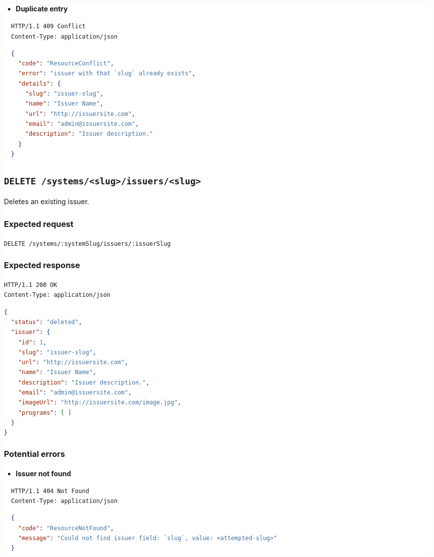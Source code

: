 * **Duplicate entry**

```
  HTTP/1.1 409 Conflict
  Content-Type: application/json
```

```json
  {
    "code": "ResourceConflict",
    "error": "issuer with that `slug` already exists",
    "details": {
      "slug": "issuer-slug",
      "name": "Issuer Name",
      "url": "http://issuersite.com",
      "email": "admin@issuersite.com",
      "description": "Issuer description."
    }
  }
  ```

## `DELETE /systems/<slug>/issuers/<slug>`

Deletes an existing issuer.

### Expected request

```
DELETE /systems/:systemSlug/issuers/:issuerSlug 
```

### Expected response

```
HTTP/1.1 200 OK
Content-Type: application/json
```

```json
{
  "status": "deleted",
  "issuer": {
    "id": 1,
    "slug": "issuer-slug",
    "url": "http://issuersite.com",
    "name": "Issuer Name",
    "description": "Issuer description.",
    "email": "admin@issuersite.com",
    "imageUrl": "http://issuersite.com/image.jpg",
    "programs": [ ]
  }
}
```

### Potential errors

* **Issuer not found**

```
  HTTP/1.1 404 Not Found
  Content-Type: application/json
```

```json
  {
    "code": "ResourceNotFound",
    "message": "Could not find issuer field: `slug`, value: <attempted-slug>"
  }
```
